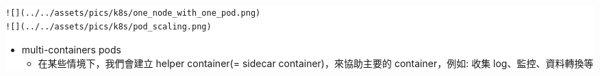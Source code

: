     ![](../../assets/pics/k8s/one_node_with_one_pod.png)
    ![](../../assets/pics/k8s/pod_scaling.png)
- multi-containers pods
    - 在某些情境下，我們會建立 helper container(= sidecar container)，來協助主要的 container，例如: 收集 log、監控、資料轉換等 <br>